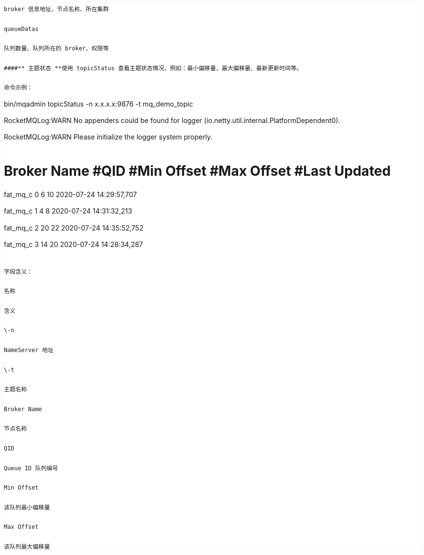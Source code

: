 ```
broker 信息地址、节点名称、所在集群

queueDatas

队列数量、队列所在的 broker、权限等

####** 主题状态 **使用 topicStatus 查看主题状态情况，例如：最小偏移量、最大偏移量、最新更新时间等。

命令示例：

```

bin/mqadmin topicStatus -n x.x.x.x:9876 -t mq_demo_topic

RocketMQLog:WARN No appenders could be found for logger (io.netty.util.internal.PlatformDependent0).

RocketMQLog:WARN Please initialize the logger system properly.

# Broker Name                      #QID  #Min Offset           #Max Offset             #Last Updated

fat_mq_c                          0     6                     10                      2020-07-24 14:29:57,707

fat_mq_c                          1     4                     8                       2020-07-24 14:31:32,213

fat_mq_c                          2     20                    22                      2020-07-24 14:35:52,752

fat_mq_c                          3     14                    20                      2020-07-24 14:28:34,287

```

字段含义：

名称

含义

\-n

NameServer 地址

\-t

主题名称

Broker Name

节点名称

QID

Queue ID 队列编号

Min Offset

该队列最小偏移量

Max Offset

该队列最大偏移量

```